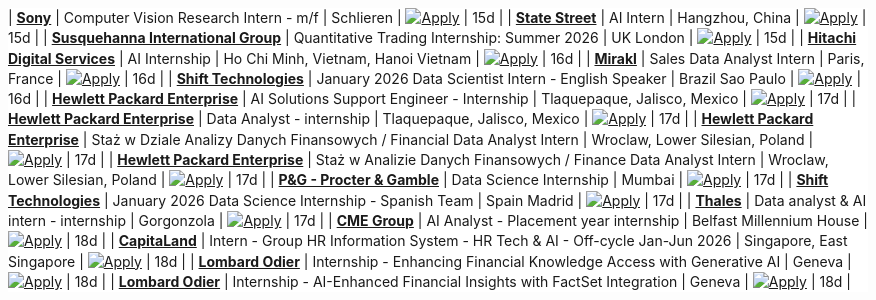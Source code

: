 | <a href="https://www.sony.com"><strong>Sony</strong></a> | Computer Vision Research Intern - m/f | Schlieren | <a href="https://sonyglobal.wd1.myworkdayjobs.com/en-US/SonyGlobalCareers/job/Schlieren/Computer-Vision-Research-Intern--m-f-_JR-118310-2"><img src="https://i.imgur.com/JpkfjIq.png" alt="Apply" width="70"/></a> | 15d |
| <a href="https://www.statestreet.com"><strong>State Street</strong></a> | AI Intern | Hangzhou, China | <a href="https://statestreet.wd1.myworkdayjobs.com/en-US/Global/job/Hangzhou-China/AI-Intern_R-778900"><img src="https://i.imgur.com/JpkfjIq.png" alt="Apply" width="70"/></a> | 15d |
| <a href="https://sig.com"><strong>Susquehanna International Group</strong></a> | Quantitative Trading Internship: Summer 2026 | UK London | <a href="https://careers-sig.icims.com/jobs/9890/quantitative-trading-internship%3a-summer-2026/job"><img src="https://i.imgur.com/JpkfjIq.png" alt="Apply" width="70"/></a> | 15d |
| <a href="https://www.hitachids.com/"><strong>Hitachi Digital Services</strong></a> | AI Internship | Ho Chi Minh, Vietnam, Hanoi Vietnam | <a href="https://hitachids.com/careers/job-details/?jid=8176583002&gh_jid=8176583002"><img src="https://i.imgur.com/JpkfjIq.png" alt="Apply" width="70"/></a> | 16d |
| <a href="http://www.mirakl.com"><strong>Mirakl</strong></a> | Sales Data Analyst Intern  | Paris, France | <a href="https://job-boards.greenhouse.io/mirakl/jobs/5138435004"><img src="https://i.imgur.com/JpkfjIq.png" alt="Apply" width="70"/></a> | 16d |
| <a href="https://www.shift-technology.com"><strong>Shift Technologies</strong></a> | January 2026 Data Scientist Intern - English Speaker | Brazil Sao Paulo | <a href="https://job-boards.greenhouse.io/shifttechnology/jobs/7491809003"><img src="https://i.imgur.com/JpkfjIq.png" alt="Apply" width="70"/></a> | 16d |
| <a href="https://www.hpe.com"><strong>Hewlett Packard Enterprise</strong></a> | AI Solutions Support Engineer - Internship | Tlaquepaque, Jalisco, Mexico | <a href="https://hpe.wd5.myworkdayjobs.com/en-US/Jobsathpe/job/Tlaquepaque-Jalisco-Mexico/AI-Solutions-Support-Engineer---Internship_1195623"><img src="https://i.imgur.com/JpkfjIq.png" alt="Apply" width="70"/></a> | 17d |
| <a href="https://www.hpe.com"><strong>Hewlett Packard Enterprise</strong></a> | Data Analyst - internship | Tlaquepaque, Jalisco, Mexico | <a href="https://hpe.wd5.myworkdayjobs.com/en-US/Jobsathpe/job/Tlaquepaque-Jalisco-Mexico/Data-Analyst---internship_1195633"><img src="https://i.imgur.com/JpkfjIq.png" alt="Apply" width="70"/></a> | 17d |
| <a href="https://www.hpe.com"><strong>Hewlett Packard Enterprise</strong></a> | Staż w Dziale Analizy Danych Finansowych / Financial Data Analyst Intern | Wroclaw, Lower Silesian, Poland | <a href="https://hpe.wd5.myworkdayjobs.com/en-US/Jobsathpe/job/Wroclaw-Lower-Silesian-Poland/Sta-w-Dziale-Analizy-Danych-Finansowych---Financial-Data-Analyst-Intern_1195787"><img src="https://i.imgur.com/JpkfjIq.png" alt="Apply" width="70"/></a> | 17d |
| <a href="https://www.hpe.com"><strong>Hewlett Packard Enterprise</strong></a> | Staż w Analizie Danych Finansowych / Finance Data Analyst Intern | Wroclaw, Lower Silesian, Poland | <a href="https://hpe.wd5.myworkdayjobs.com/en-US/Jobsathpe/job/Wroclaw-Lower-Silesian-Poland/Sta-w-Analizie-Danych-Finansowych----Finance-Data-Analyst-Intern_1195785"><img src="https://i.imgur.com/JpkfjIq.png" alt="Apply" width="70"/></a> | 17d |
| <a href="https://us.pg.com"><strong>P&G - Procter & Gamble</strong></a> | Data Science Internship | Mumbai | <a href="https://pg.wd5.myworkdayjobs.com/en-US/1000/job/Mumbai/Data-Science-Internship_R000139309"><img src="https://i.imgur.com/JpkfjIq.png" alt="Apply" width="70"/></a> | 17d |
| <a href="https://www.shift-technology.com"><strong>Shift Technologies</strong></a> | January 2026 Data Science Internship - Spanish Team  | Spain Madrid | <a href="https://job-boards.greenhouse.io/shifttechnology/jobs/7490838003"><img src="https://i.imgur.com/JpkfjIq.png" alt="Apply" width="70"/></a> | 17d |
| <a href="https://www.thalesgroup.com"><strong>Thales</strong></a> | Data analyst & AI intern - internship | Gorgonzola | <a href="https://thales.wd3.myworkdayjobs.com/en-US/Careers/job/Gorgonzola/Data-analyst---AI-intern--internship-_R0304578"><img src="https://i.imgur.com/JpkfjIq.png" alt="Apply" width="70"/></a> | 17d |
| <a href="https://www.cmegroup.com"><strong>CME Group</strong></a> | AI Analyst - Placement year internship | Belfast Millennium House | <a href="https://cmegroup.wd1.myworkdayjobs.com/en-US/cme_careers/job/Belfast---Millennium-House/AI-Analyst---Placement-year-internship_33171"><img src="https://i.imgur.com/JpkfjIq.png" alt="Apply" width="70"/></a> | 18d |
| <a href="https://www.capitaland.com"><strong>CapitaLand</strong></a> | Intern - Group HR Information System - HR Tech & AI - Off-cycle Jan-Jun 2026 | Singapore, East Singapore | <a href="https://capitaland.wd3.myworkdayjobs.com/en-US/CapitalandInvestmentCareers/job/Singapore-East-Singapore/Intern--Group-HR-Information-System--Off-cycle-Jan-Jun-2026-_JR004056"><img src="https://i.imgur.com/JpkfjIq.png" alt="Apply" width="70"/></a> | 18d |
| <a href="https://www.lombardodier.com/"><strong>Lombard Odier</strong></a> | Internship - Enhancing Financial Knowledge Access with Generative AI | Geneva | <a href="https://lombardodier.wd3.myworkdayjobs.com/en-US/lombard_odier_careers/job/Geneva/Internship---Enhancing-Financial-Knowledge-Access-with-Generative-AI_R0006398"><img src="https://i.imgur.com/JpkfjIq.png" alt="Apply" width="70"/></a> | 18d |
| <a href="https://www.lombardodier.com/"><strong>Lombard Odier</strong></a> | Internship - AI-Enhanced Financial Insights with FactSet Integration | Geneva | <a href="https://lombardodier.wd3.myworkdayjobs.com/en-US/lombard_odier_careers/job/Geneva/Internship---AI-Enhanced-Financial-Insights-with-FactSet-Integration_R0006408"><img src="https://i.imgur.com/JpkfjIq.png" alt="Apply" width="70"/></a> | 18d |